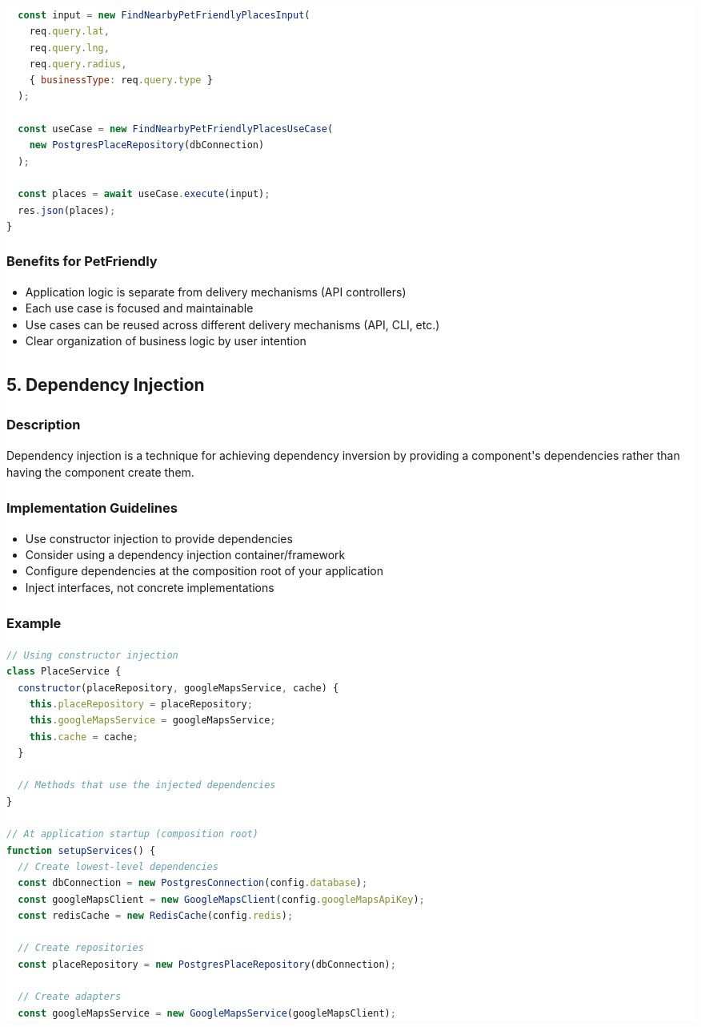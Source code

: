 ```javascript
  const input = new FindNearbyPetFriendlyPlacesInput(
    req.query.lat,
    req.query.lng,
    req.query.radius,
    { businessType: req.query.type }
  );

  const useCase = new FindNearbyPetFriendlyPlacesUseCase(
    new PostgresPlaceRepository(dbConnection)
  );

  const places = await useCase.execute(input);
  res.json(places);
}
```

### Benefits for PetFriendly

- Application logic is separate from delivery mechanisms (API controllers)
- Each use case is focused and maintainable
- Use cases can be reused across different delivery mechanisms (API, CLI, etc.)
- Clear organization of business logic by user intention

## 5. Dependency Injection

### Description

Dependency injection is a technique for achieving dependency inversion by providing a component's dependencies rather than having the component create them.

### Implementation Guidelines

- Use constructor injection to provide dependencies
- Consider using a dependency injection container/framework
- Configure dependencies at the composition root of your application
- Inject interfaces, not concrete implementations

### Example

```javascript
// Using constructor injection
class PlaceService {
  constructor(placeRepository, googleMapsService, cache) {
    this.placeRepository = placeRepository;
    this.googleMapsService = googleMapsService;
    this.cache = cache;
  }

  // Methods that use the injected dependencies
}

// At application startup (composition root)
function setupServices() {
  // Create lowest-level dependencies
  const dbConnection = new PostgresConnection(config.database);
  const googleMapsClient = new GoogleMapsClient(config.googleMapsApiKey);
  const redisCache = new RedisCache(config.redis);

  // Create repositories
  const placeRepository = new PostgresPlaceRepository(dbConnection);

  // Create adapters
  const googleMapsService = new GoogleMapsService(googleMapsClient);
```